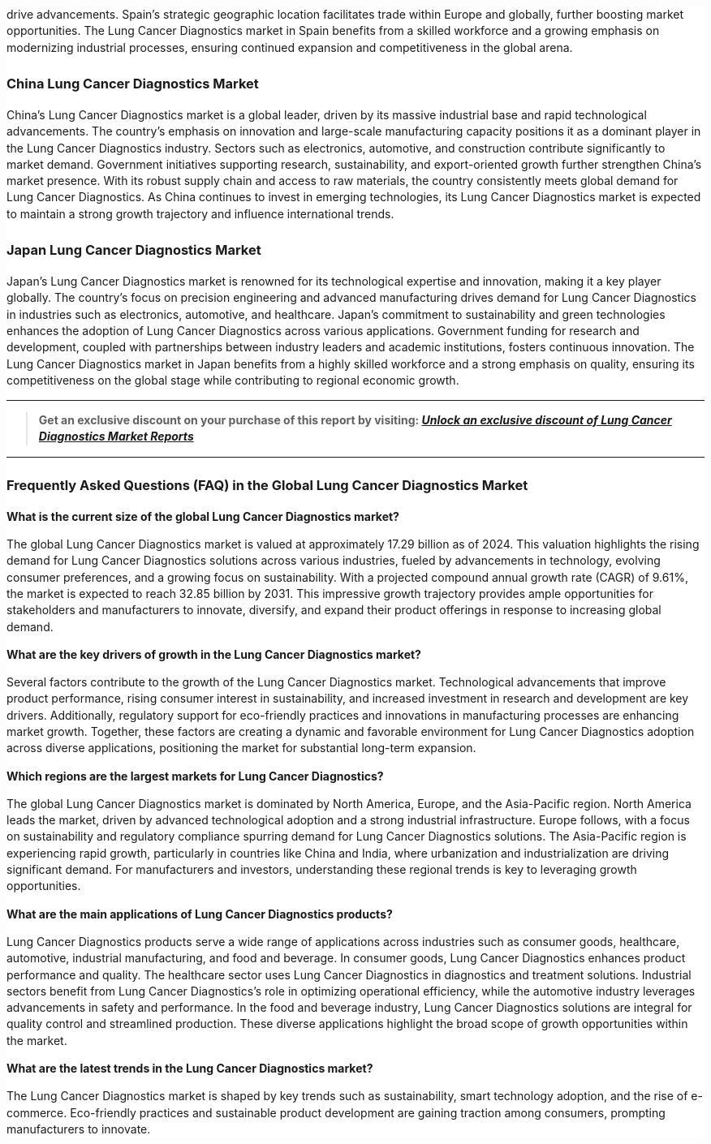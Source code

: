 drive advancements. Spain&rsquo;s strategic geographic location facilitates trade within Europe and globally, further boosting market opportunities. The Lung Cancer Diagnostics market in Spain benefits from a skilled workforce and a growing emphasis on modernizing industrial processes, ensuring continued expansion and competitiveness in the global arena.</p><h3>China Lung Cancer Diagnostics Market</h3><p>China&rsquo;s Lung Cancer Diagnostics market is a global leader, driven by its massive industrial base and rapid technological advancements. The country&rsquo;s emphasis on innovation and large-scale manufacturing capacity positions it as a dominant player in the Lung Cancer Diagnostics industry. Sectors such as electronics, automotive, and construction contribute significantly to market demand. Government initiatives supporting research, sustainability, and export-oriented growth further strengthen China&rsquo;s market presence. With its robust supply chain and access to raw materials, the country consistently meets global demand for Lung Cancer Diagnostics. As China continues to invest in emerging technologies, its Lung Cancer Diagnostics market is expected to maintain a strong growth trajectory and influence international trends.</p><h3>Japan Lung Cancer Diagnostics Market</h3><p>Japan&rsquo;s Lung Cancer Diagnostics market is renowned for its technological expertise and innovation, making it a key player globally. The country&rsquo;s focus on precision engineering and advanced manufacturing drives demand for Lung Cancer Diagnostics in industries such as electronics, automotive, and healthcare. Japan&rsquo;s commitment to sustainability and green technologies enhances the adoption of Lung Cancer Diagnostics across various applications. Government funding for research and development, coupled with partnerships between industry leaders and academic institutions, fosters continuous innovation. The Lung Cancer Diagnostics market in Japan benefits from a highly skilled workforce and a strong emphasis on quality, ensuring its competitiveness on the global stage while contributing to regional economic growth.</p><hr /><blockquote><p><strong>Get an exclusive discount on your purchase of this report by visiting: <em><a href="://marketresearchpulse.com/ask-for-discount/150049?utm_source=Github&amp;utm_medium=021">Unlock an exclusive discount of Lung Cancer Diagnostics Market Reports</a></em>&nbsp;</strong></p></blockquote><hr /><h3>Frequently Asked Questions (FAQ) in the Global Lung Cancer Diagnostics Market</h3><p><strong>What is the current size of the global Lung Cancer Diagnostics market?</strong></p><p>The global Lung Cancer Diagnostics market is valued at approximately 17.29 billion as of 2024. This valuation highlights the rising demand for Lung Cancer Diagnostics solutions across various industries, fueled by advancements in technology, evolving consumer preferences, and a growing focus on sustainability. With a projected compound annual growth rate (CAGR) of 9.61%, the market is expected to reach 32.85 billion by 2031. This impressive growth trajectory provides ample opportunities for stakeholders and manufacturers to innovate, diversify, and expand their product offerings in response to increasing global demand.</p><p><strong>What are the key drivers of growth in the Lung Cancer Diagnostics market?</strong></p><p>Several factors contribute to the growth of the Lung Cancer Diagnostics market. Technological advancements that improve product performance, rising consumer interest in sustainability, and increased investment in research and development are key drivers. Additionally, regulatory support for eco-friendly practices and innovations in manufacturing processes are enhancing market growth. Together, these factors are creating a dynamic and favorable environment for Lung Cancer Diagnostics adoption across diverse applications, positioning the market for substantial long-term expansion.</p><p><strong>Which regions are the largest markets for Lung Cancer Diagnostics?</strong></p><p>The global Lung Cancer Diagnostics market is dominated by North America, Europe, and the Asia-Pacific region. North America leads the market, driven by advanced technological adoption and a strong industrial infrastructure. Europe follows, with a focus on sustainability and regulatory compliance spurring demand for Lung Cancer Diagnostics solutions. The Asia-Pacific region is experiencing rapid growth, particularly in countries like China and India, where urbanization and industrialization are driving significant demand. For manufacturers and investors, understanding these regional trends is key to leveraging growth opportunities.</p><p><strong>What are the main applications of Lung Cancer Diagnostics products?</strong></p><p>Lung Cancer Diagnostics products serve a wide range of applications across industries such as consumer goods, healthcare, automotive, industrial manufacturing, and food and beverage. In consumer goods, Lung Cancer Diagnostics enhances product performance and quality. The healthcare sector uses Lung Cancer Diagnostics in diagnostics and treatment solutions. Industrial sectors benefit from Lung Cancer Diagnostics&rsquo;s role in optimizing operational efficiency, while the automotive industry leverages advancements in safety and performance. In the food and beverage industry, Lung Cancer Diagnostics solutions are integral for quality control and streamlined production. These diverse applications highlight the broad scope of growth opportunities within the market.</p><p><strong>What are the latest trends in the Lung Cancer Diagnostics market?</strong></p><p>The Lung Cancer Diagnostics market is shaped by key trends such as sustainability, smart technology adoption, and the rise of e-commerce. Eco-friendly practices and sustainable product development are gaining traction among consumers, prompting manufacturers to innovate.
